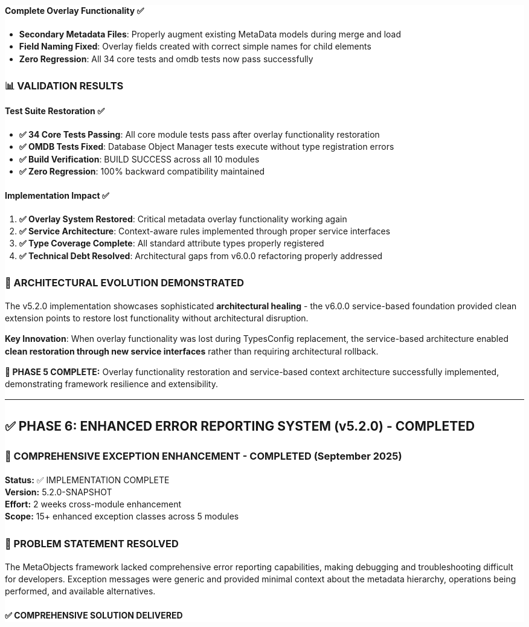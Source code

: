 #### Complete Overlay Functionality ✅
- **Secondary Metadata Files**: Properly augment existing MetaData models during merge and load
- **Field Naming Fixed**: Overlay fields created with correct simple names for child elements
- **Zero Regression**: All 34 core tests and omdb tests now pass successfully

### 📊 VALIDATION RESULTS

#### Test Suite Restoration ✅
- **✅ 34 Core Tests Passing**: All core module tests pass after overlay functionality restoration
- **✅ OMDB Tests Fixed**: Database Object Manager tests execute without type registration errors
- **✅ Build Verification**: BUILD SUCCESS across all 10 modules
- **✅ Zero Regression**: 100% backward compatibility maintained

#### Implementation Impact ✅
1. **✅ Overlay System Restored**: Critical metadata overlay functionality working again
2. **✅ Service Architecture**: Context-aware rules implemented through proper service interfaces  
3. **✅ Type Coverage Complete**: All standard attribute types properly registered
4. **✅ Technical Debt Resolved**: Architectural gaps from v6.0.0 refactoring properly addressed

### 🎯 ARCHITECTURAL EVOLUTION DEMONSTRATED

The v5.2.0 implementation showcases sophisticated **architectural healing** - the v6.0.0 service-based foundation provided clean extension points to restore lost functionality without architectural disruption.

**Key Innovation**: When overlay functionality was lost during TypesConfig replacement, the service-based architecture enabled **clean restoration through new service interfaces** rather than requiring architectural rollback.

**🚀 PHASE 5 COMPLETE:** Overlay functionality restoration and service-based context architecture successfully implemented, demonstrating framework resilience and extensibility.

---

## ✅ PHASE 6: ENHANCED ERROR REPORTING SYSTEM (v5.2.0) - COMPLETED

### 🎯 COMPREHENSIVE EXCEPTION ENHANCEMENT - COMPLETED (September 2025)

**Status:** ✅ IMPLEMENTATION COMPLETE  
**Version:** 5.2.0-SNAPSHOT  
**Effort:** 2 weeks cross-module enhancement  
**Scope:** 15+ enhanced exception classes across 5 modules

### 🚀 PROBLEM STATEMENT RESOLVED

The MetaObjects framework lacked comprehensive error reporting capabilities, making debugging and troubleshooting difficult for developers. Exception messages were generic and provided minimal context about the metadata hierarchy, operations being performed, and available alternatives.

#### ✅ COMPREHENSIVE SOLUTION DELIVERED
